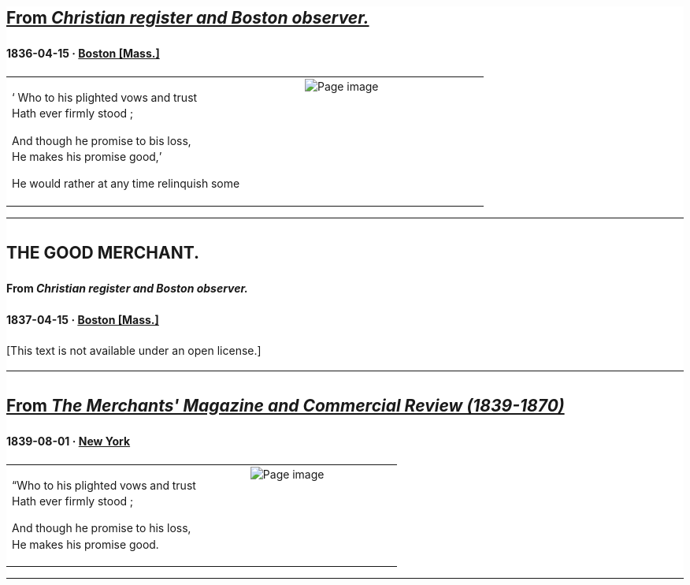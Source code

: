 
## [From _Christian register and Boston observer._](https://archive.org/details/sim_unitarian-register-and-the-universalist-leader_1836-04-15_16_15/page/n0/mode/1up?view=theater)

#### 1836-04-15 &middot; [Boston [Mass.]](http://dbpedia.org/resource/Boston)

<table style="width: 100%;"><tr><td style="width: 50%">

  
‘ Who to his plighted vows and trust  
Hath ever firmly stood ;  
  
And though he promise to bis loss,  
He makes his promise good,’  
  
He would rather at any time relinquish some
</td><td style="width: 50%; max-height: 75%; margin: auto; display: block;">
<img alt="Page image" src="https://iiif.archive.org/image/iiif/2/sim_unitarian-register-and-the-universalist-leader_1836-04-15_16_15%2Fsim_unitarian-register-and-the-universalist-leader_1836-04-15_16_15_jp2.zip%2Fsim_unitarian-register-and-the-universalist-leader_1836-04-15_16_15_jp2%2Fsim_unitarian-register-and-the-universalist-leader_1836-04-15_16_15_0000.jp2/pct:66.17254273504274,26.058148734177216,13.274572649572649,2.412974683544304/600,/0/default.jpg"/>
</td>
</tr></table>

---

## THE GOOD MERCHANT.

#### From _Christian register and Boston observer._

#### 1837-04-15 &middot; [Boston [Mass.]](http://dbpedia.org/resource/Boston)

[This text is not available under an open license.]

---

## [From _The Merchants' Magazine and Commercial Review (1839-1870)_](https://archive.org/details/sim_merchants-magazine-and-commercial-review_1839-08_1_2/page/n50/mode/1up?view=theater)

#### 1839-08-01 &middot; [New York](http://dbpedia.org/resource/New_York_City)

<table style="width: 100%;"><tr><td style="width: 50%">

  
“Who to his plighted vows and trust  
Hath ever firmly stood ;  
  
And though he promise to his loss,  
He makes his promise good.
</td><td style="width: 50%; max-height: 75%; margin: auto; display: block;">
<img alt="Page image" src="https://iiif.archive.org/image/iiif/2/sim_merchants-magazine-and-commercial-review_1839-08_1_2%2Fsim_merchants-magazine-and-commercial-review_1839-08_1_2_jp2.zip%2Fsim_merchants-magazine-and-commercial-review_1839-08_1_2_jp2%2Fsim_merchants-magazine-and-commercial-review_1839-08_1_2_0050.jp2/pct:24.46808510638298,81.18448637316561,27.823240589198036,4.40251572327044/600,/0/default.jpg"/>
</td>
</tr></table>

---